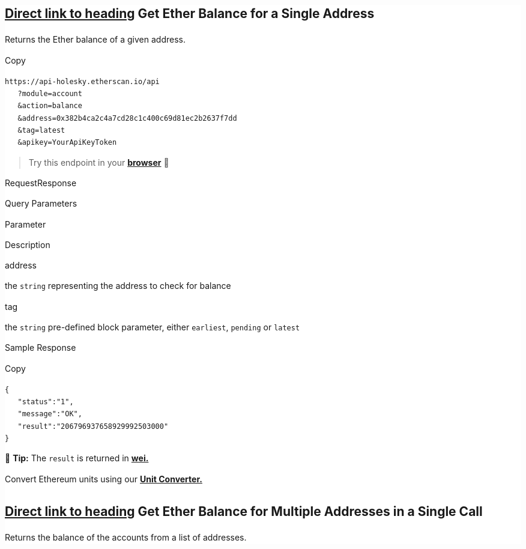 ## [Direct link to heading](https://docs.etherscan.io/holesky-etherscan/api-endpoints/accounts\#get-ether-balance-for-a-single-address)    Get Ether Balance for a Single Address

Returns the Ether balance of a given address.

Copy

```min-w-full inline-grid grid-cols-[auto_1fr] p-2 [count-reset:line]
https://api-holesky.etherscan.io/api
   ?module=account
   &action=balance
   &address=0x382b4ca2c4a7cd28c1c400c69d81ec2b2637f7dd
   &tag=latest
   &apikey=YourApiKeyToken
```

> Try this endpoint in your [**browser**](https://api-holesky.etherscan.io/api?module=account&action=balance&address=0x382b4ca2c4a7cd28c1c400c69d81ec2b2637f7dd&tag=latest&apikey=YourApiKeyToken) 🔗

RequestResponse

Query Parameters

Parameter

Description

address

the `string` representing the address to check for balance

tag

the `string` pre-defined block parameter, either `earliest`, `pending` or `latest`

Sample Response

Copy

```min-w-full inline-grid grid-cols-[auto_1fr] p-2 [count-reset:line]
{
   "status":"1",
   "message":"OK",
   "result":"206796937658929992503000"
}
```

📖 **Tip:** The `result` is returned in [**wei.**](https://holesky.etherscan.io/unitconverter)

Convert Ethereum units using our [**Unit Converter.**](https://holesky.etherscan.io/unitconverter)

## [Direct link to heading](https://docs.etherscan.io/holesky-etherscan/api-endpoints/accounts\#get-ether-balance-for-multiple-addresses-in-a-single-call)    Get Ether Balance for Multiple Addresses in a Single Call

Returns the balance of the accounts from a list of addresses.
